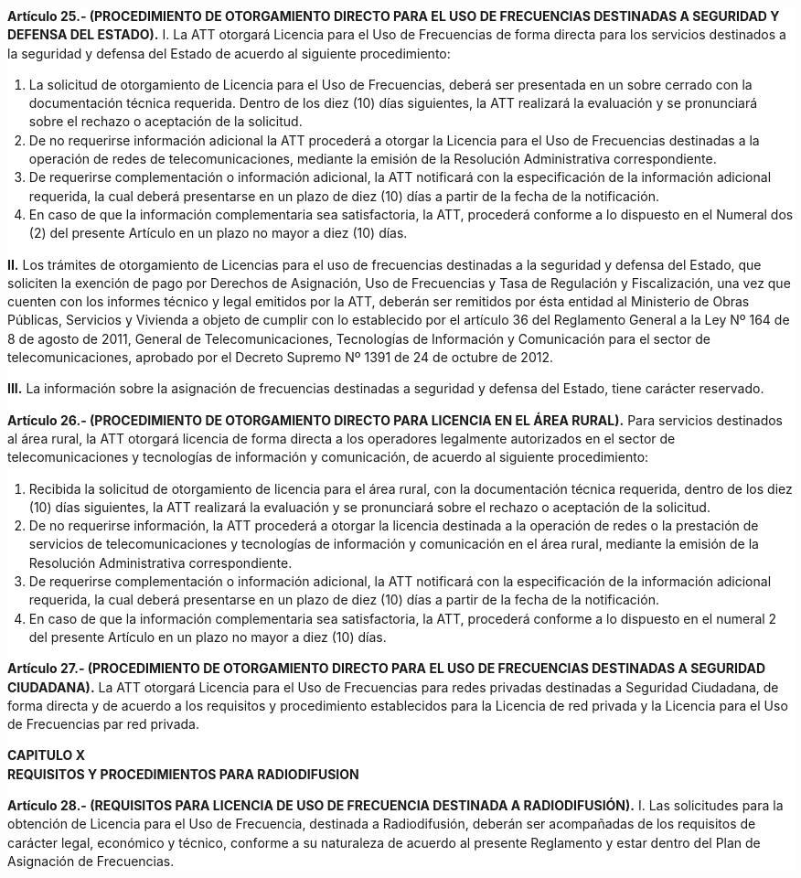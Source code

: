 **Artículo 25.- (PROCEDIMIENTO DE OTORGAMIENTO DIRECTO PARA EL USO DE FRECUENCIAS DESTINADAS A SEGURIDAD Y DEFENSA DEL ESTADO).** I. La ATT otorgará Licencia para el Uso de Frecuencias de forma directa para los servicios destinados a la seguridad y defensa del Estado de acuerdo al siguiente procedimiento:  

1. La solicitud de otorgamiento de Licencia para el Uso de Frecuencias, deberá ser presentada en un sobre cerrado con la documentación técnica requerida. Dentro de los diez (10) días siguientes, la ATT realizará la evaluación y se pronunciará sobre el rechazo o aceptación de la solicitud.  
2. De no requerirse información adicional la ATT procederá a otorgar la Licencia para el Uso de Frecuencias destinadas a la operación de redes de telecomunicaciones, mediante la emisión de la Resolución Administrativa correspondiente.  
3. De requerirse complementación o información adicional, la ATT notificará con la especificación de la información adicional requerida, la cual deberá presentarse en un plazo de diez (10) días a partir de la fecha de la notificación.  
4. En caso de que la información complementaria sea satisfactoria, la ATT, procederá conforme a lo dispuesto en el Numeral dos (2) del presente Artículo en un plazo no mayor a diez (10) días.  

**II.** Los trámites de otorgamiento de Licencias para el uso de frecuencias destinadas a la seguridad y defensa del Estado, que soliciten la exención de pago por Derechos de Asignación, Uso de Frecuencias y Tasa de Regulación y Fiscalización, una vez que cuenten con los informes técnico y legal emitidos por la ATT, deberán ser remitidos por ésta entidad al Ministerio de Obras Públicas, Servicios y Vivienda a objeto de cumplir con lo establecido por el artículo 36 del Reglamento General a la Ley Nº 164 de 8 de agosto de 2011, General de Telecomunicaciones, Tecnologías de Información y Comunicación para el sector de telecomunicaciones, aprobado por el Decreto Supremo Nº 1391 de 24 de octubre de 2012.  

**III.** La información sobre la asignación de frecuencias destinadas a seguridad y defensa del Estado, tiene carácter reservado.  

**Artículo 26.- (PROCEDIMIENTO DE OTORGAMIENTO DIRECTO PARA LICENCIA EN EL ÁREA RURAL).** Para servicios destinados al área rural, la ATT otorgará licencia de forma directa a los operadores legalmente autorizados en el sector de telecomunicaciones y tecnologías de información y comunicación, de acuerdo al siguiente procedimiento:  

1. Recibida la solicitud de otorgamiento de licencia para el área rural, con la documentación técnica requerida, dentro de los diez (10) días siguientes, la ATT realizará la evaluación y se pronunciará sobre el rechazo o aceptación de la solicitud.  
2. De no requerirse información, la ATT procederá a otorgar la licencia destinada a la operación de redes o la prestación de servicios de telecomunicaciones y tecnologías de información y comunicación en el área rural, mediante la emisión de la Resolución Administrativa correspondiente.  
3. De requerirse complementación o información adicional, la ATT notificará con la especificación de la información adicional requerida, la cual deberá presentarse en un plazo de diez (10) días a partir de la fecha de la notificación.  
4. En caso de que la información complementaria sea satisfactoria, la ATT, procederá conforme a lo dispuesto en el numeral 2 del presente Artículo en un plazo no mayor a diez (10) días.  

**Artículo 27.- (PROCEDIMIENTO DE OTORGAMIENTO DIRECTO PARA EL USO DE FRECUENCIAS DESTINADAS A SEGURIDAD CIUDADANA).** La ATT otorgará Licencia para el Uso de Frecuencias para redes privadas destinadas a Seguridad Ciudadana, de forma directa y de acuerdo a los requisitos y procedimiento establecidos para la Licencia de red privada y la Licencia para el Uso de Frecuencias par red privada.  

**CAPITULO X**  
**REQUISITOS Y PROCEDIMIENTOS PARA RADIODIFUSION**  

**Artículo 28.- (REQUISITOS PARA LICENCIA DE USO DE FRECUENCIA DESTINADA A RADIODIFUSIÓN).** I. Las solicitudes para la obtención de Licencia para el Uso de Frecuencia, destinada a Radiodifusión, deberán ser acompañadas de los requisitos de carácter legal, económico y técnico, conforme a su naturaleza de acuerdo al presente Reglamento y estar dentro del Plan de Asignación de Frecuencias.  
